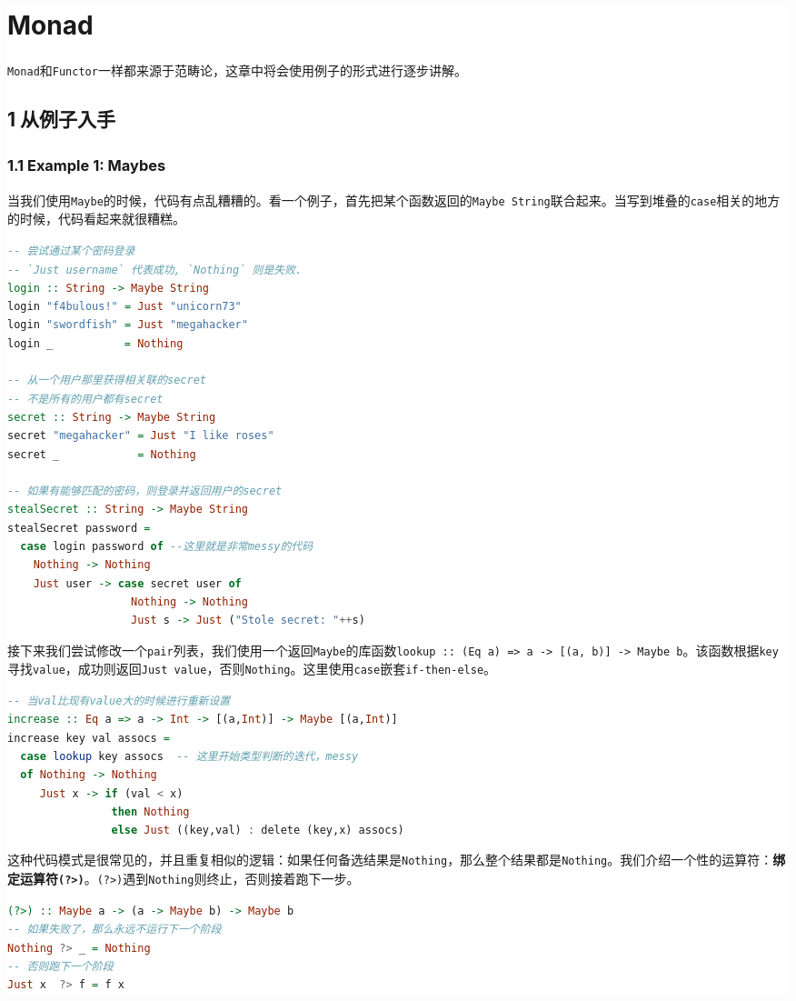 # Monad

`Monad`和`Functor`一样都来源于范畴论，这章中将会使用例子的形式进行逐步讲解。

## 1 从例子入手

### 1.1 Example 1: Maybes

当我们使用`Maybe`的时候，代码有点乱糟糟的。看一个例子，首先把某个函数返回的`Maybe String`联合起来。当写到堆叠的`case`相关的地方的时候，代码看起来就很糟糕。

```Haskell
-- 尝试通过某个密码登录
-- `Just username` 代表成功, `Nothing` 则是失败.
login :: String -> Maybe String
login "f4bulous!" = Just "unicorn73"
login "swordfish" = Just "megahacker"
login _           = Nothing

-- 从一个用户那里获得相关联的secret
-- 不是所有的用户都有secret
secret :: String -> Maybe String
secret "megahacker" = Just "I like roses"
secret _            = Nothing

-- 如果有能够匹配的密码，则登录并返回用户的secret
stealSecret :: String -> Maybe String
stealSecret password =
  case login password of --这里就是非常messy的代码
    Nothing -> Nothing
    Just user -> case secret user of
                   Nothing -> Nothing
                   Just s -> Just ("Stole secret: "++s)
```

接下来我们尝试修改一个`pair`列表，我们使用一个返回`Maybe`的库函数`lookup :: (Eq a) => a -> [(a, b)] -> Maybe b`。该函数根据`key`寻找`value`，成功则返回`Just value`，否则`Nothing`。这里使用`case`嵌套`if-then-else`。

```Haskell
-- 当val比现有value大的时候进行重新设置
increase :: Eq a => a -> Int -> [(a,Int)] -> Maybe [(a,Int)]
increase key val assocs =
  case lookup key assocs  -- 这里开始类型判断的迭代，messy
  of Nothing -> Nothing
     Just x -> if (val < x)
                then Nothing
                else Just ((key,val) : delete (key,x) assocs)
```

这种代码模式是很常见的，并且重复相似的逻辑：如果任何备选结果是`Nothing`，那么整个结果都是`Nothing`。我们介绍一个性的运算符：**绑定运算符`(?>)`**。`(?>)`遇到`Nothing`则终止，否则接着跑下一步。

```Haskell
(?>) :: Maybe a -> (a -> Maybe b) -> Maybe b
-- 如果失败了，那么永远不运行下一个阶段
Nothing ?> _ = Nothing
-- 否则跑下一个阶段
Just x  ?> f = f x
```
